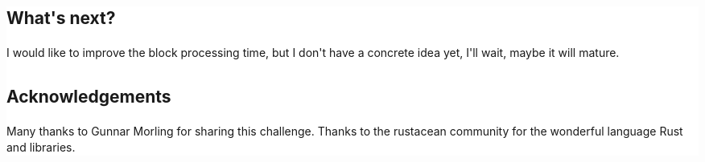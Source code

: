 ## What's next?

I would like to improve the block processing time, but I don't have a concrete idea yet, 
I'll wait, maybe it will mature.

## Acknowledgements

Many thanks to Gunnar Morling for sharing this challenge.
Thanks to the rustacean community for the wonderful language Rust and libraries.

